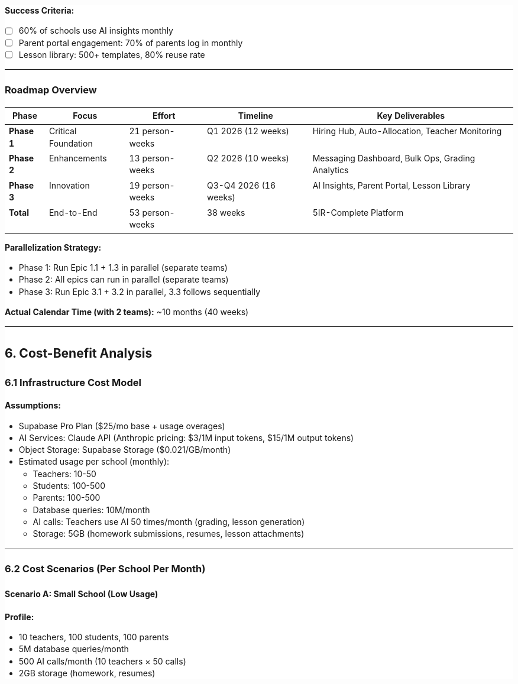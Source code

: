 **Success Criteria:**
- [ ] 60% of schools use AI insights monthly
- [ ] Parent portal engagement: 70% of parents log in monthly
- [ ] Lesson library: 500+ templates, 80% reuse rate

---

### Roadmap Overview

| Phase | Focus | Effort | Timeline | Key Deliverables |
|-------|-------|--------|----------|------------------|
| **Phase 1** | Critical Foundation | 21 person-weeks | Q1 2026 (12 weeks) | Hiring Hub, Auto-Allocation, Teacher Monitoring |
| **Phase 2** | Enhancements | 13 person-weeks | Q2 2026 (10 weeks) | Messaging Dashboard, Bulk Ops, Grading Analytics |
| **Phase 3** | Innovation | 19 person-weeks | Q3-Q4 2026 (16 weeks) | AI Insights, Parent Portal, Lesson Library |
| **Total** | End-to-End | 53 person-weeks | 38 weeks | 5IR-Complete Platform |

**Parallelization Strategy:**
- Phase 1: Run Epic 1.1 + 1.3 in parallel (separate teams)
- Phase 2: All epics can run in parallel (separate teams)
- Phase 3: Run Epic 3.1 + 3.2 in parallel, 3.3 follows sequentially

**Actual Calendar Time (with 2 teams):** ~10 months (40 weeks)

---

## 6. Cost-Benefit Analysis

### 6.1 Infrastructure Cost Model

**Assumptions:**
- Supabase Pro Plan ($25/mo base + usage overages)
- AI Services: Claude API (Anthropic pricing: $3/1M input tokens, $15/1M output tokens)
- Object Storage: Supabase Storage ($0.021/GB/month)
- Estimated usage per school (monthly):
  - Teachers: 10-50
  - Students: 100-500
  - Parents: 100-500
  - Database queries: 10M/month
  - AI calls: Teachers use AI 50 times/month (grading, lesson generation)
  - Storage: 5GB (homework submissions, resumes, lesson attachments)

---

### 6.2 Cost Scenarios (Per School Per Month)

#### Scenario A: Small School (Low Usage)
**Profile:**
- 10 teachers, 100 students, 100 parents
- 5M database queries/month
- 500 AI calls/month (10 teachers × 50 calls)
- 2GB storage (homework, resumes)
